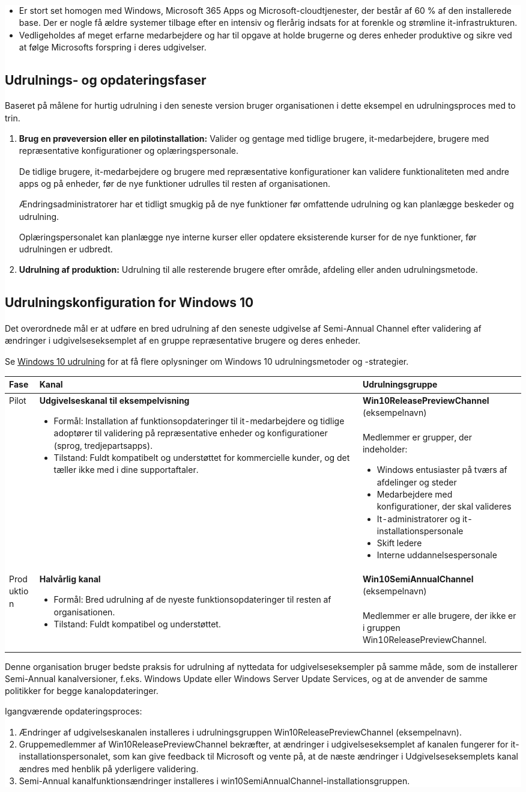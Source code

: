 - Er stort set homogen med Windows, Microsoft 365 Apps og Microsoft-cloudtjenester, der består af 60 % af den installerede base. Der er nogle få ældre systemer tilbage efter en intensiv og flerårig indsats for at forenkle og strømline it-infrastrukturen.
- Vedligeholdes af meget erfarne medarbejdere og har til opgave at holde brugerne og deres enheder produktive og sikre ved at følge Microsofts forspring i deres udgivelser.

## <a name="deployment-and-update-stages"></a>Udrulnings- og opdateringsfaser

Baseret på målene for hurtig udrulning i den seneste version bruger organisationen i dette eksempel en udrulningsproces med to trin.

1. **Brug en prøveversion eller en pilotinstallation:** Valider og gentage med tidlige brugere, it-medarbejdere, brugere med repræsentative konfigurationer og oplæringspersonale. 

   De tidlige brugere, it-medarbejdere og brugere med repræsentative konfigurationer kan validere funktionaliteten med andre apps og på enheder, før de nye funktioner udrulles til resten af organisationen.

   Ændringsadministratorer har et tidligt smugkig på de nye funktioner før omfattende udrulning og kan planlægge beskeder og udrulning.

   Oplæringspersonalet kan planlægge nye interne kurser eller opdatere eksisterende kurser for de nye funktioner, før udrulningen er udbredt.

2. **Udrulning af produktion:** Udrulning til alle resterende brugere efter område, afdeling eller anden udrulningsmetode.

## <a name="deployment-configuration-for-windows-10"></a>Udrulningskonfiguration for Windows 10

Det overordnede mål er at udføre en bred udrulning af den seneste udgivelse af Semi-Annual Channel efter validering af ændringer i udgivelseseksemplet af en gruppe repræsentative brugere og deres enheder.

Se [Windows 10 udrulning](/windows/deployment/) for at få flere oplysninger om Windows 10 udrulningsmetoder og -strategier.

| Fase | Kanal | Udrulningsgruppe |
|:-------|:-------|:-----|
| Pilot |  **Udgivelseskanal til eksempelvisning**  <ul><li>Formål: Installation af funktionsopdateringer til it-medarbejdere og tidlige adoptører til validering på repræsentative enheder og konfigurationer (sprog, tredjepartsapps). </li><li> Tilstand: Fuldt kompatibelt og understøttet for kommercielle kunder, og det tæller ikke med i dine supportaftaler. </li></ul> | **Win10ReleasePreviewChannel** (eksempelnavn) <br><br> Medlemmer er grupper, der indeholder: <ul><li> Windows entusiaster på tværs af afdelinger og steder </li><li> Medarbejdere med konfigurationer, der skal valideres </li><li> It-administratorer og it-installationspersonale </li><li> Skift ledere </li><li> Interne uddannelsespersonale </li></ul> |
| Produktion |  **Halvårlig kanal**  <ul><li>Formål: Bred udrulning af de nyeste funktionsopdateringer til resten af organisationen. </li><li> Tilstand: Fuldt kompatibel og understøttet. </li></ul> | **Win10SemiAnnualChannel** (eksempelnavn) <br><br> Medlemmer er alle brugere, der ikke er i gruppen Win10ReleasePreviewChannel. |
||||

Denne organisation bruger bedste praksis for udrulning af nyttedata for udgivelseseksempler på samme måde, som de installerer Semi-Annual kanalversioner, f.eks. Windows Update eller Windows Server Update Services, og at de anvender de samme politikker for begge kanalopdateringer.

Igangværende opdateringsproces:

1. Ændringer af udgivelseskanalen installeres i udrulningsgruppen Win10ReleasePreviewChannel (eksempelnavn).
2. Gruppemedlemmer af Win10ReleasePreviewChannel bekræfter, at ændringer i udgivelseseksemplet af kanalen fungerer for it-installationspersonalet, som kan give feedback til Microsoft og vente på, at de næste ændringer i Udgivelseseksemplets kanal ændres med henblik på yderligere validering.
3. Semi-Annual kanalfunktionsændringer installeres i win10SemiAnnualChannel-installationsgruppen. 
